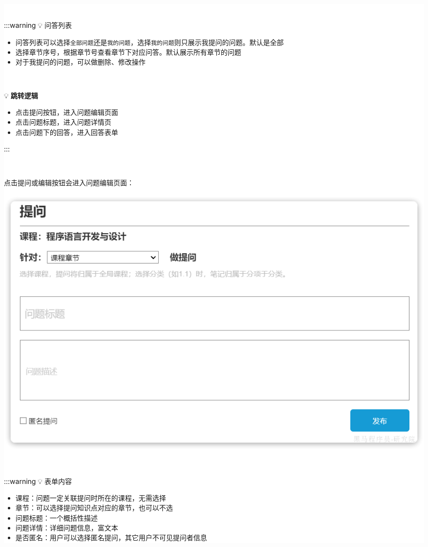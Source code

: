 <br/>

:::warning 💡 问答列表

- 问答列表可以选择`全部问题`还是`我的问题`，选择`我的问题`则只展示我提问的问题。默认是全部
- 选择章节序号，根据章节号查看章节下对应问答。默认展示所有章节的问题
- 对于我提问的问题，可以做删除、修改操作

<br/>

💡  **跳转逻辑**

- 点击提问按钮，进入问题编辑页面
- 点击问题标题，进入问题详情页
- 点击问题下的回答，进入回答表单

:::

<br/>

点击提问或编辑按钮会进入问题编辑页面：

![img](./assets/20230725153709915.jpg)

<br/>

:::warning 💡 表单内容

- 课程：问题一定关联提问时所在的课程，无需选择
- 章节：可以选择提问知识点对应的章节，也可以不选
- 问题标题：一个概括性描述
- 问题详情：详细问题信息，富文本
- 是否匿名：用户可以选择匿名提问，其它用户不可见提问者信息

